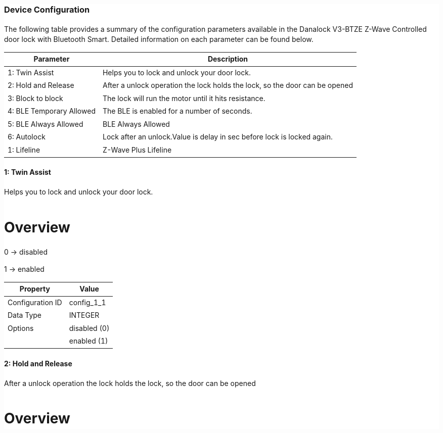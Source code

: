 ### Device Configuration
The following table provides a summary of the configuration parameters available in the Danalock V3-BTZE Z-Wave Controlled door lock with Bluetooth Smart.
Detailed information on each parameter can be found below.

| Parameter   | Description |
|-------------|-------------|
| 1: Twin Assist | Helps you to lock and unlock your door lock. |
| 2: Hold and Release | After a unlock operation the lock holds the lock, so the door can be opened |
| 3: Block to block | The lock will run the motor until it hits resistance. |
| 4: BLE Temporary Allowed | The BLE is enabled for a number of seconds. |
| 5: BLE Always Allowed | BLE Always Allowed |
| 6: Autolock | Lock after an unlock.Value is delay in sec before lock is locked again. |
| 1: Lifeline | Z-Wave Plus Lifeline |




#### 1: Twin Assist

Helps you to lock and unlock your door lock.  


# Overview #

0 -> disabled

1 -> enabled


| Property         | Value    |
|------------------|----------|
| Configuration ID | config_1_1 |
| Data Type        | INTEGER || Default Value | 0 |
| Options | disabled (0) |
|  | enabled (1) |






#### 2: Hold and Release

After a unlock operation the lock holds the lock, so the door can be opened  


# Overview #

